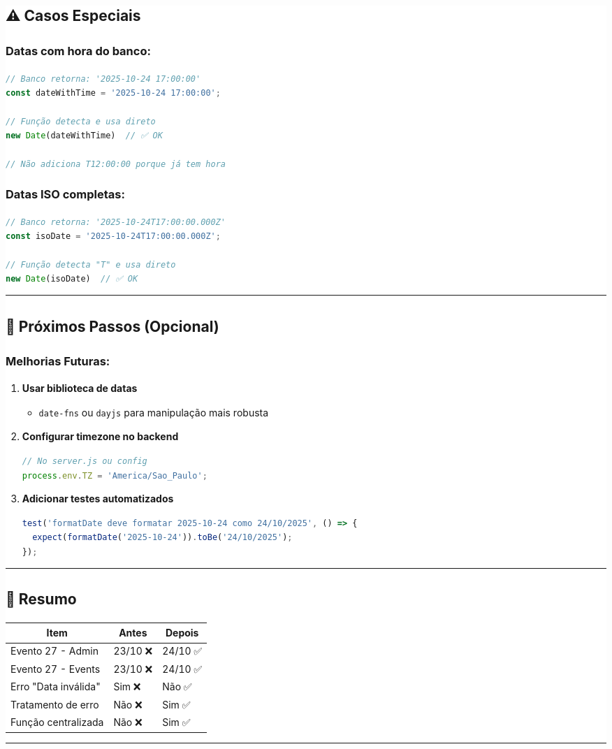 
## ⚠️ Casos Especiais

### Datas com hora do banco:
```javascript
// Banco retorna: '2025-10-24 17:00:00'
const dateWithTime = '2025-10-24 17:00:00';

// Função detecta e usa direto
new Date(dateWithTime)  // ✅ OK

// Não adiciona T12:00:00 porque já tem hora
```

### Datas ISO completas:
```javascript
// Banco retorna: '2025-10-24T17:00:00.000Z'
const isoDate = '2025-10-24T17:00:00.000Z';

// Função detecta "T" e usa direto
new Date(isoDate)  // ✅ OK
```

---

## 🚀 Próximos Passos (Opcional)

### Melhorias Futuras:
1. **Usar biblioteca de datas**
   - `date-fns` ou `dayjs` para manipulação mais robusta
   
2. **Configurar timezone no backend**
   ```javascript
   // No server.js ou config
   process.env.TZ = 'America/Sao_Paulo';
   ```

3. **Adicionar testes automatizados**
   ```javascript
   test('formatDate deve formatar 2025-10-24 como 24/10/2025', () => {
     expect(formatDate('2025-10-24')).toBe('24/10/2025');
   });
   ```

---

## 📝 Resumo

| Item | Antes | Depois |
|------|-------|--------|
| Evento 27 - Admin | 23/10 ❌ | 24/10 ✅ |
| Evento 27 - Events | 23/10 ❌ | 24/10 ✅ |
| Erro "Data inválida" | Sim ❌ | Não ✅ |
| Tratamento de erro | Não ❌ | Sim ✅ |
| Função centralizada | Não ❌ | Sim ✅ |

---